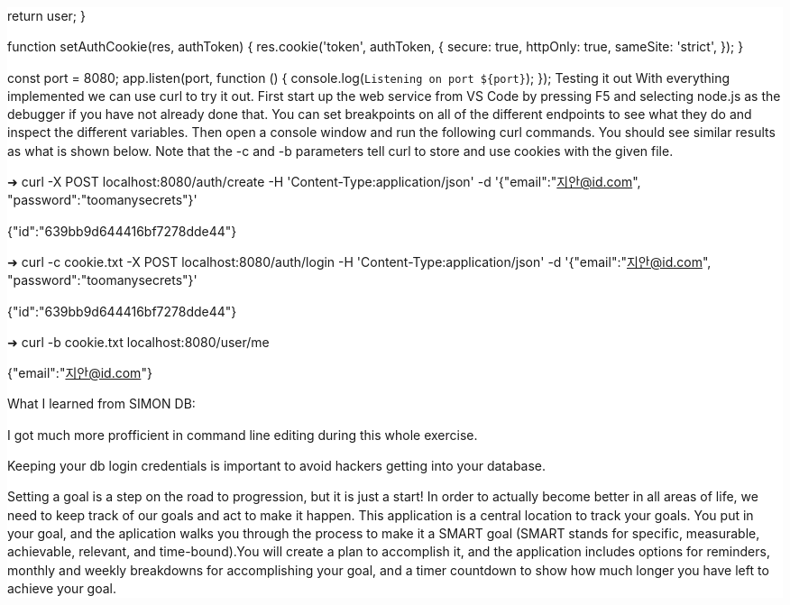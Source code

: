  return user;
}

function setAuthCookie(res, authToken) {
  res.cookie('token', authToken, {
    secure: true,
    httpOnly: true,
    sameSite: 'strict',
  });
}

const port = 8080;
app.listen(port, function () {
  console.log(`Listening on port ${port}`);
});
Testing it out
With everything implemented we can use curl to try it out. First start up the web service from VS Code by pressing F5 and selecting node.js as the debugger if you have not already done that. You can set breakpoints on all of the different endpoints to see what they do and inspect the different variables. Then open a console window and run the following curl commands. You should see similar results as what is shown below. Note that the -c and -b parameters tell curl to store and use cookies with the given file.

➜  curl -X POST localhost:8080/auth/create -H 'Content-Type:application/json' -d '{"email":"지안@id.com", "password":"toomanysecrets"}'

{"id":"639bb9d644416bf7278dde44"}


➜  curl -c cookie.txt -X POST localhost:8080/auth/login -H 'Content-Type:application/json' -d '{"email":"지안@id.com", "password":"toomanysecrets"}'

{"id":"639bb9d644416bf7278dde44"}


➜  curl -b cookie.txt localhost:8080/user/me

{"email":"지안@id.com"}




What I learned from SIMON DB:

I got much more profficient in command line editing during this whole exercise. 

Keeping your db login credentials is important to avoid hackers getting into your database. 






Setting a goal is a step on the road to progression, but it is just a start! In order to actually become better in all areas of life, we need to keep track of our goals and act to make it happen. This application is a central location to track your goals. You put in your goal, and the aplication walks you through the process to make it a SMART goal (SMART stands for specific, measurable, achievable, relevant, and time-bound).You will create a plan to accomplish it, and the application includes options for reminders, monthly and weekly breakdowns for accomplishing your goal, and a timer countdown to show how much longer you have left to achieve your goal. 
